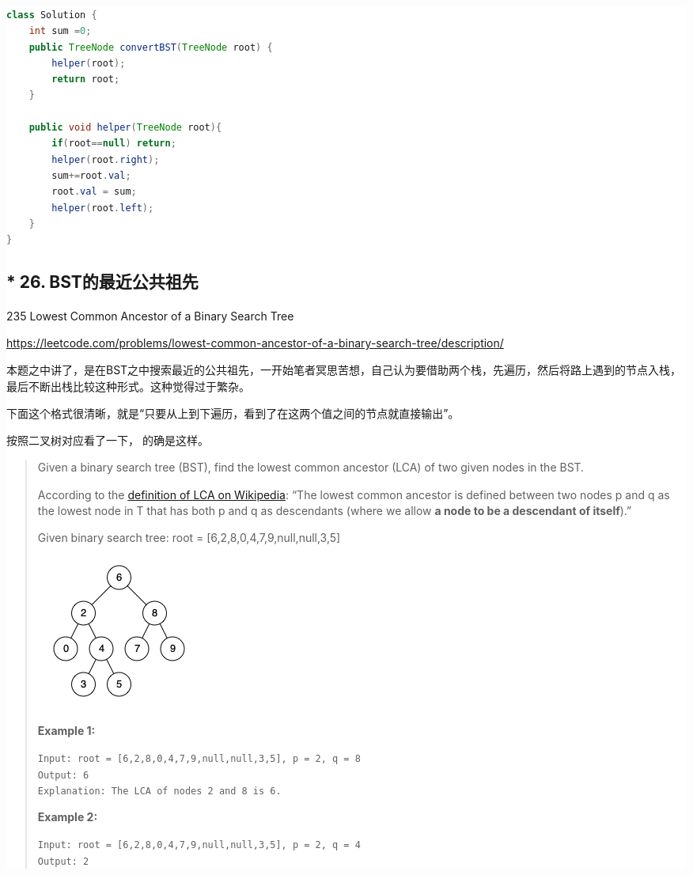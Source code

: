 ```java
class Solution {
    int sum =0;
    public TreeNode convertBST(TreeNode root) {
        helper(root);
        return root;
    }
    
    public void helper(TreeNode root){
        if(root==null) return;
        helper(root.right);
        sum+=root.val;
        root.val = sum;
        helper(root.left);
    }
}
```

## * 26. BST的最近公共祖先

235 Lowest Common Ancestor of a Binary Search Tree

https://leetcode.com/problems/lowest-common-ancestor-of-a-binary-search-tree/description/

本题之中讲了，是在BST之中搜索最近的公共祖先，一开始笔者冥思苦想，自己认为要借助两个栈，先遍历，然后将路上遇到的节点入栈，最后不断出栈比较这种形式。这种觉得过于繁杂。

下面这个格式很清晰，就是“只要从上到下遍历，看到了在这两个值之间的节点就直接输出”。

按照二叉树对应看了一下， 的确是这样。

> Given a binary search tree (BST), find the lowest common ancestor (LCA) of two given nodes in the BST.
>
> According to the [definition of LCA on Wikipedia](https://en.wikipedia.org/wiki/Lowest_common_ancestor): “The lowest common ancestor is defined between two nodes p and q as the lowest node in T that has both p and q as descendants (where we allow **a node to be a descendant of itself**).”
>
> Given binary search tree: root = [6,2,8,0,4,7,9,null,null,3,5]
>
> ![img](/img/binarysearchtree_improved.png)
>
>  
>
> **Example 1:**
>
> ```
> Input: root = [6,2,8,0,4,7,9,null,null,3,5], p = 2, q = 8
> Output: 6
> Explanation: The LCA of nodes 2 and 8 is 6.
> ```
>
> **Example 2:**
>
> ```
> Input: root = [6,2,8,0,4,7,9,null,null,3,5], p = 2, q = 4
> Output: 2